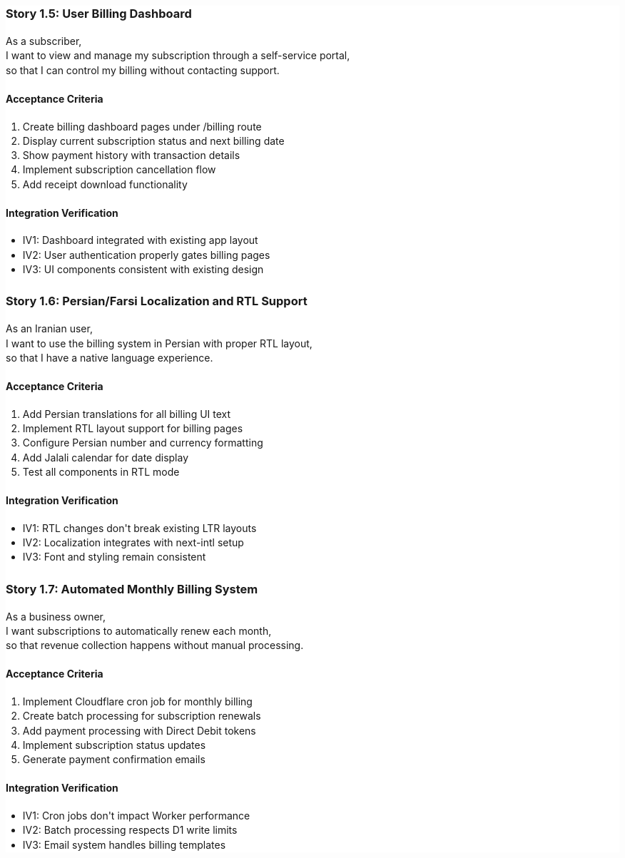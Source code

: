 ### Story 1.5: User Billing Dashboard

As a subscriber,  
I want to view and manage my subscription through a self-service portal,  
so that I can control my billing without contacting support.

#### Acceptance Criteria
1. Create billing dashboard pages under /billing route
2. Display current subscription status and next billing date
3. Show payment history with transaction details
4. Implement subscription cancellation flow
5. Add receipt download functionality

#### Integration Verification
- IV1: Dashboard integrated with existing app layout
- IV2: User authentication properly gates billing pages
- IV3: UI components consistent with existing design

### Story 1.6: Persian/Farsi Localization and RTL Support

As an Iranian user,  
I want to use the billing system in Persian with proper RTL layout,  
so that I have a native language experience.

#### Acceptance Criteria
1. Add Persian translations for all billing UI text
2. Implement RTL layout support for billing pages
3. Configure Persian number and currency formatting
4. Add Jalali calendar for date display
5. Test all components in RTL mode

#### Integration Verification
- IV1: RTL changes don't break existing LTR layouts
- IV2: Localization integrates with next-intl setup
- IV3: Font and styling remain consistent

### Story 1.7: Automated Monthly Billing System

As a business owner,  
I want subscriptions to automatically renew each month,  
so that revenue collection happens without manual processing.

#### Acceptance Criteria
1. Implement Cloudflare cron job for monthly billing
2. Create batch processing for subscription renewals
3. Add payment processing with Direct Debit tokens
4. Implement subscription status updates
5. Generate payment confirmation emails

#### Integration Verification
- IV1: Cron jobs don't impact Worker performance
- IV2: Batch processing respects D1 write limits
- IV3: Email system handles billing templates
